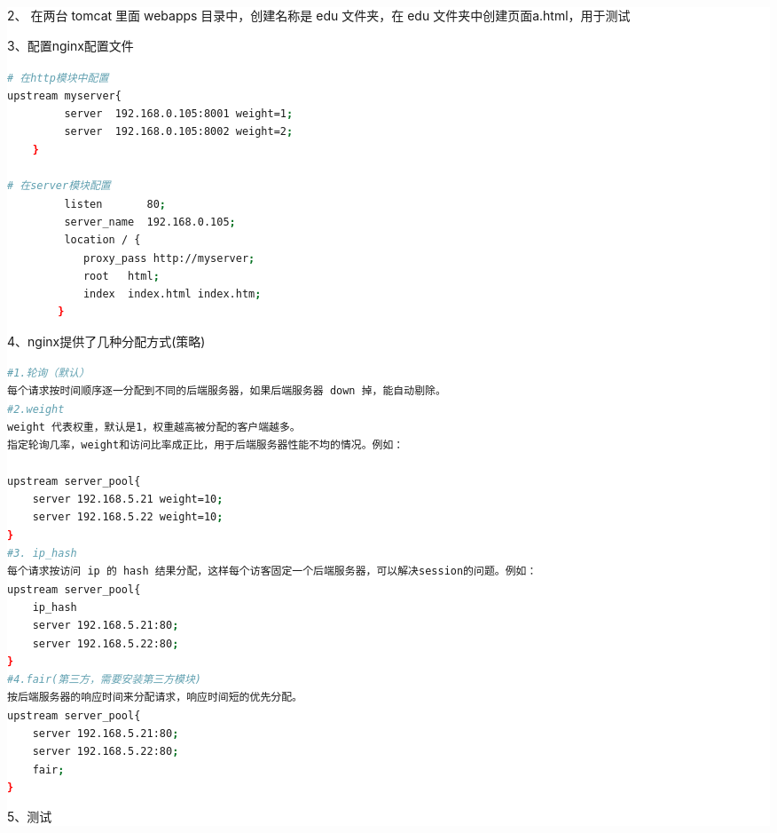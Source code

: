 2、 在两台 tomcat 里面 webapps 目录中，创建名称是 edu 文件夹，在 edu 文件夹中创建页面a.html，用于测试

3、配置nginx配置文件

```bash
# 在http模块中配置
upstream myserver{
         server  192.168.0.105:8001 weight=1;
         server  192.168.0.105:8002 weight=2;
    }

# 在server模块配置
         listen       80;
         server_name  192.168.0.105;
         location / {
            proxy_pass http://myserver;
            root   html;
            index  index.html index.htm;
        }
```

4、nginx提供了几种分配方式(策略)

```bash
#1.轮询（默认）
每个请求按时间顺序逐一分配到不同的后端服务器，如果后端服务器 down 掉，能自动剔除。
#2.weight
weight 代表权重，默认是1，权重越高被分配的客户端越多。
指定轮询几率，weight和访问比率成正比，用于后端服务器性能不均的情况。例如：

upstream server_pool{
	server 192.168.5.21 weight=10;
	server 192.168.5.22 weight=10;
}
#3. ip_hash
每个请求按访问 ip 的 hash 结果分配，这样每个访客固定一个后端服务器，可以解决session的问题。例如：
upstream server_pool{
	ip_hash
	server 192.168.5.21:80;
	server 192.168.5.22:80;
}
#4.fair(第三方，需要安装第三方模块)
按后端服务器的响应时间来分配请求，响应时间短的优先分配。
upstream server_pool{
	server 192.168.5.21:80;
	server 192.168.5.22:80;
	fair;
}
```

5、测试

